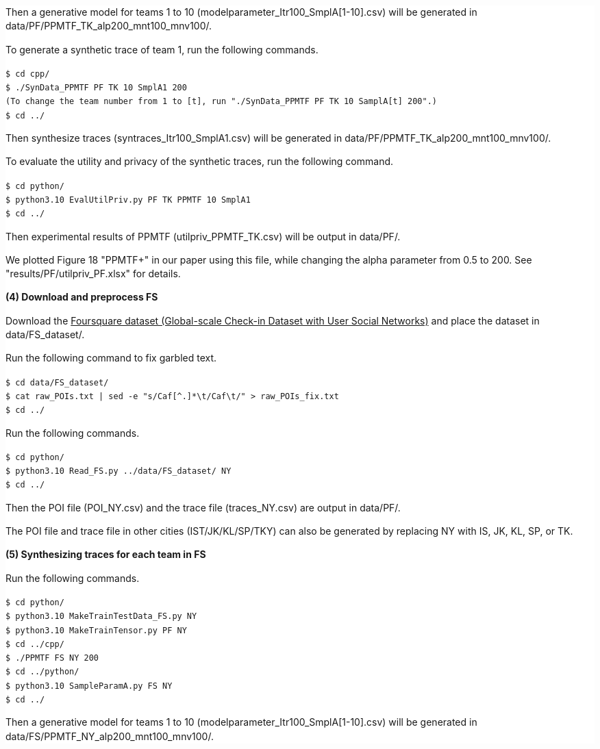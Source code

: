 Then a generative model for teams 1 to 10 (modelparameter_Itr100_SmplA[1-10].csv) will be generated in data/PF/PPMTF_TK_alp200_mnt100_mnv100/.

To generate a synthetic trace of team 1, run the following commands.

```
$ cd cpp/
$ ./SynData_PPMTF PF TK 10 SmplA1 200
(To change the team number from 1 to [t], run "./SynData_PPMTF PF TK 10 SamplA[t] 200".)
$ cd ../
```

Then synthesize traces (syntraces_Itr100_SmplA1.csv) will be generated in data/PF/PPMTF_TK_alp200_mnt100_mnv100/.

To evaluate the utility and privacy of the synthetic traces, run the following command.

```
$ cd python/
$ python3.10 EvalUtilPriv.py PF TK PPMTF 10 SmplA1
$ cd ../
```

Then experimental results of PPMTF (utilpriv_PPMTF_TK.csv) will be output in data/PF/.

We plotted Figure 18 "PPMTF+" in our paper using this file, while changing the alpha parameter from 0.5 to 200. See "results/PF/utilpriv_PF.xlsx" for details.

**(4) Download and preprocess FS**

Download the [Foursquare dataset (Global-scale Check-in Dataset with User Social Networks)](https://sites.google.com/site/yangdingqi/home/foursquare-dataset) and place the dataset in data/FS_dataset/.

Run the following command to fix garbled text.

```
$ cd data/FS_dataset/
$ cat raw_POIs.txt | sed -e "s/Caf[^.]*\t/Caf\t/" > raw_POIs_fix.txt
$ cd ../
```

Run the following commands.

```
$ cd python/
$ python3.10 Read_FS.py ../data/FS_dataset/ NY
$ cd ../
```

Then the POI file (POI_NY.csv) and the trace file (traces_NY.csv) are output in data/PF/.

The POI file and trace file in other cities (IST/JK/KL/SP/TKY) can also be generated by replacing NY with IS, JK, KL, SP, or TK.

**(5) Synthesizing traces for each team in FS**

Run the following commands.

```
$ cd python/
$ python3.10 MakeTrainTestData_FS.py NY
$ python3.10 MakeTrainTensor.py PF NY
$ cd ../cpp/
$ ./PPMTF FS NY 200
$ cd ../python/
$ python3.10 SampleParamA.py FS NY
$ cd ../
```
Then a generative model for teams 1 to 10 (modelparameter_Itr100_SmplA[1-10].csv) will be generated in data/FS/PPMTF_NY_alp200_mnt100_mnv100/.
